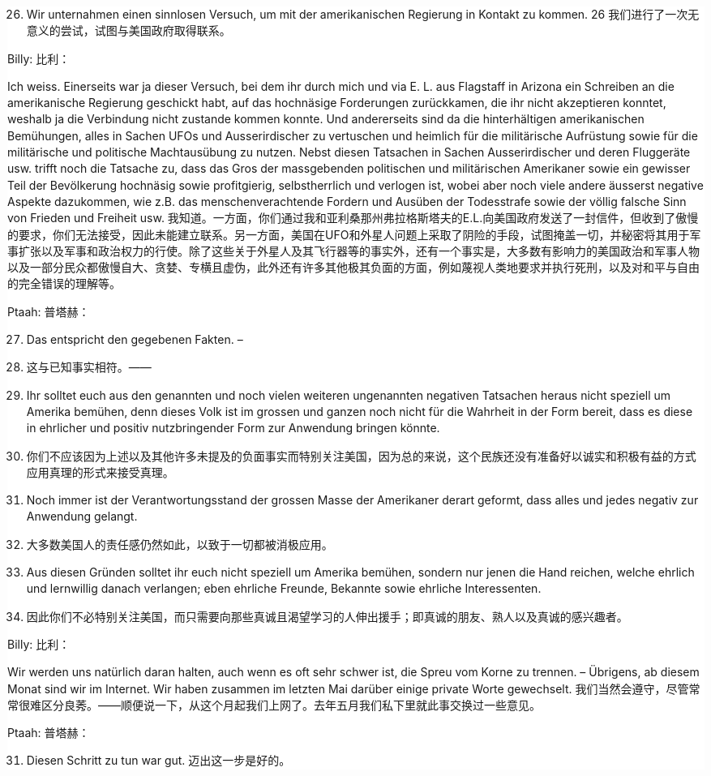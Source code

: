 26. Wir unternahmen einen sinnlosen Versuch, um mit der amerikanischen Regierung in Kontakt zu kommen.
26 我们进行了一次无意义的尝试，试图与美国政府取得联系。

Billy:
比利：

Ich weiss. Einerseits war ja dieser Versuch, bei dem ihr durch mich und via E. L. aus Flagstaff in Arizona ein Schreiben an die amerikanische Regierung geschickt habt, auf das hochnäsige Forderungen zurückkamen, die ihr nicht akzeptieren konntet, weshalb ja die Verbindung nicht zustande kommen konnte. Und andererseits sind da die hinterhältigen amerikanischen Bemühungen, alles in Sachen UFOs und Ausserirdischer zu vertuschen und heimlich für die militärische Aufrüstung sowie für die militärische und politische Machtausübung zu nutzen. Nebst diesen Tatsachen in Sachen Ausserirdischer und deren Fluggeräte usw. trifft noch die Tatsache zu, dass das Gros der massgebenden politischen und militärischen Amerikaner sowie ein gewisser Teil der Bevölkerung hochnäsig sowie profitgierig, selbstherrlich und verlogen ist, wobei aber noch viele andere äusserst negative Aspekte dazukommen, wie z.B. das menschenverachtende Fordern und Ausüben der Todesstrafe sowie der völlig falsche Sinn von Frieden und Freiheit usw.
我知道。一方面，你们通过我和亚利桑那州弗拉格斯塔夫的E.L.向美国政府发送了一封信件，但收到了傲慢的要求，你们无法接受，因此未能建立联系。另一方面，美国在UFO和外星人问题上采取了阴险的手段，试图掩盖一切，并秘密将其用于军事扩张以及军事和政治权力的行使。除了这些关于外星人及其飞行器等的事实外，还有一个事实是，大多数有影响力的美国政治和军事人物以及一部分民众都傲慢自大、贪婪、专横且虚伪，此外还有许多其他极其负面的方面，例如蔑视人类地要求并执行死刑，以及对和平与自由的完全错误的理解等。

Ptaah:
普塔赫：

27. Das entspricht den gegebenen Fakten. –
27. 这与已知事实相符。——

28. Ihr solltet euch aus den genannten und noch vielen weiteren ungenannten negativen Tatsachen heraus nicht speziell um Amerika bemühen, denn dieses Volk ist im grossen und ganzen noch nicht für die Wahrheit in der Form bereit, dass es diese in ehrlicher und positiv nutzbringender Form zur Anwendung bringen könnte.
28. 你们不应该因为上述以及其他许多未提及的负面事实而特别关注美国，因为总的来说，这个民族还没有准备好以诚实和积极有益的方式应用真理的形式来接受真理。

29. Noch immer ist der Verantwortungsstand der grossen Masse der Amerikaner derart geformt, dass alles und jedes negativ zur Anwendung gelangt.
29. 大多数美国人的责任感仍然如此，以致于一切都被消极应用。

30. Aus diesen Gründen solltet ihr euch nicht speziell um Amerika bemühen, sondern nur jenen die Hand reichen, welche ehrlich und lernwillig danach verlangen; eben ehrliche Freunde, Bekannte sowie ehrliche Interessenten.
30. 因此你们不必特别关注美国，而只需要向那些真诚且渴望学习的人伸出援手；即真诚的朋友、熟人以及真诚的感兴趣者。

Billy:
比利：

Wir werden uns natürlich daran halten, auch wenn es oft sehr schwer ist, die Spreu vom Korne zu trennen. – Übrigens, ab diesem Monat sind wir im Internet. Wir haben zusammen im letzten Mai darüber einige private Worte gewechselt.
我们当然会遵守，尽管常常很难区分良莠。——顺便说一下，从这个月起我们上网了。去年五月我们私下里就此事交换过一些意见。

Ptaah:
普塔赫：

31. Diesen Schritt zu tun war gut.
迈出这一步是好的。
